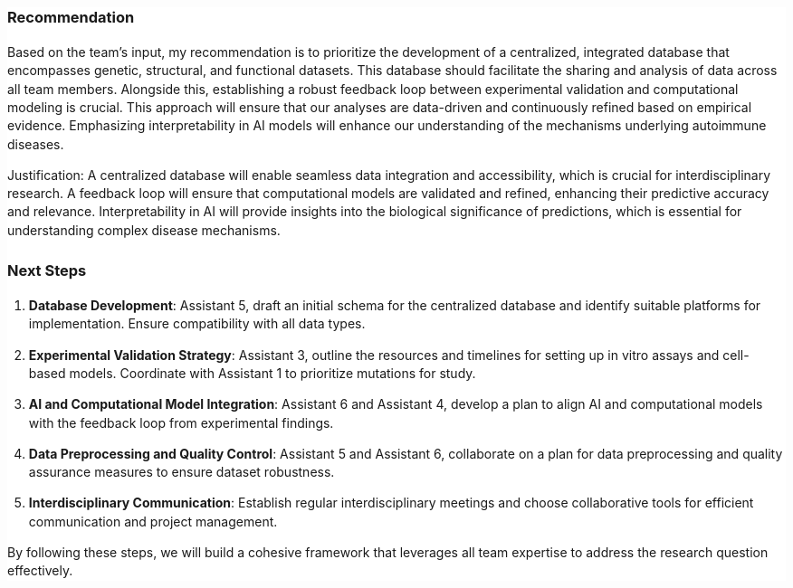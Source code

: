 ### Recommendation

Based on the team’s input, my recommendation is to prioritize the development of a centralized, integrated database that encompasses genetic, structural, and functional datasets. This database should facilitate the sharing and analysis of data across all team members. Alongside this, establishing a robust feedback loop between experimental validation and computational modeling is crucial. This approach will ensure that our analyses are data-driven and continuously refined based on empirical evidence. Emphasizing interpretability in AI models will enhance our understanding of the mechanisms underlying autoimmune diseases.

Justification: A centralized database will enable seamless data integration and accessibility, which is crucial for interdisciplinary research. A feedback loop will ensure that computational models are validated and refined, enhancing their predictive accuracy and relevance. Interpretability in AI will provide insights into the biological significance of predictions, which is essential for understanding complex disease mechanisms.

### Next Steps

1. **Database Development**: Assistant 5, draft an initial schema for the centralized database and identify suitable platforms for implementation. Ensure compatibility with all data types.

2. **Experimental Validation Strategy**: Assistant 3, outline the resources and timelines for setting up in vitro assays and cell-based models. Coordinate with Assistant 1 to prioritize mutations for study.

3. **AI and Computational Model Integration**: Assistant 6 and Assistant 4, develop a plan to align AI and computational models with the feedback loop from experimental findings.

4. **Data Preprocessing and Quality Control**: Assistant 5 and Assistant 6, collaborate on a plan for data preprocessing and quality assurance measures to ensure dataset robustness.

5. **Interdisciplinary Communication**: Establish regular interdisciplinary meetings and choose collaborative tools for efficient communication and project management.

By following these steps, we will build a cohesive framework that leverages all team expertise to address the research question effectively.

